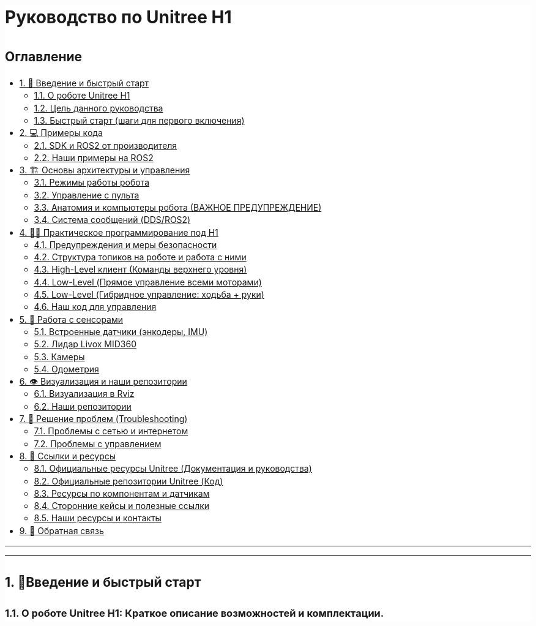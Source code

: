 # **Руководство по Unitree H1**

## Оглавление

- [1. 🚀 Введение и быстрый старт](#1-введение-и-быстрый-старт)
  - [1.1. О роботе Unitree H1](#11-о-роботе-unitree-h1-краткое-описание-возможностей-и-комплектации)
  - [1.2. Цель данного руководства](#12-цель-данного-руководства-что-читатель-найдет-внутри)
  - [1.3. Быстрый старт (шаги для первого включения)](#13-быстрый-старт-шаги-для-первого-включения)
- [2. 💻 Примеры кода](#2--примеры-кода)
  - [2.1. SDK и ROS2 от производителя](#21-sdk-и-ros2-от-производителя)
  - [2.2. Наши примеры на ROS2](#22-наши-примеры-на-ros2)
- [3. 🏗️ Основы архитектуры и управления](#3-%EF%B8%8F-основы-архитектуры-и-управления)
  - [3.1. Режимы работы робота](#31-режимы-работы-робота)
  - [3.2. Управление с пульта](#32-управление-с-пульта)
  - [3.3. Анатомия и компьютеры робота (ВАЖНОЕ ПРЕДУПРЕЖДЕНИЕ)](#33-анатомия-и-компьютеры-робота-важное-предупреждение)
  - [3.4. Система сообщений (DDS/ROS2)](#34-система-сообщений-ddsros2)
- [4. 👨‍💻 Практическое программирование под H1](#4--практическое-программирование-под-h1)
  - [4.1. Предупреждения и меры безопасности](#41-предупреждения-и-меры-безопасности)
  - [4.2. Структура топиков на роботе и работа с ними](#42-структура-топиков-на-роботе-и-работа-с-ними)
  - [4.3. High-Level клиент (Команды верхнего уровня)](#43-high-level-клиент-команды-верхнего-уровня)
  - [4.4. Low-Level (Прямое управление всеми моторами)](#44-low-level-прямое-управление-всеми-моторами)
  - [4.5. Low-Level (Гибридное управление: ходьба + руки)](#45-low-level--гибридное-управление-ходьба--руки)
  - [4.6. Наш код для управления](#46-наш-код-для-управления)
- [5. 📡 Работа с сенсорами](#5--работа-с-сенсорами)
  - [5.1. Встроенные датчики (энкодеры, IMU)](#51-встроенные-датчики-энкодеры-imu)
  - [5.2. Лидар Livox MID360](#52-лидар-livox-mid360)
  - [5.3. Камеры](#53-камеры-в-разработке)
  - [5.4. Одометрия](#54-одометрия-в-разработке)
- [6. 👁️ Визуализация и наши репозитории](#6-%EF%B8%8F-визуализация-и-наши-репозитории)
  - [6.1. Визуализация в Rviz](#61-визуализация-в-rviz)
  - [6.2. Наши репозитории](#62--наши-репозитории)
- [7. 🔧 Решение проблем (Troubleshooting)](#7--решение-проблем-troubleshooting)
  - [7.1. Проблемы с сетью и интернетом](#71-проблемы-с-сетью-и-интернетом)
  - [7.2. Проблемы с управлением](#72-проблемы-с-управлением)
- [8. 🔗 Ссылки и ресурсы](#8--ссылки-и-ресурсы)
  - [8.1. Официальные ресурсы Unitree (Документация и руководства)](#81-официальные-ресурсы-unitree-документация-и-руководства)
  - [8.2. Официальные репозитории Unitree (Код)](#82-официальные-репозитории-unitree-код)
  - [8.3. Ресурсы по компонентам и датчикам](#83-ресурсы-по-компонентам-и-датчикам)
  - [8.4. Сторонние кейсы и полезные ссылки](#84-сторонние-кейсы-и-полезные-ссылки)
  - [8.5. Наши ресурсы и контакты](#85-наши-ресурсы-и-контакты)
- [9. 💬 Обратная связь](#9--обратная-связь)

---
---
## 1. 🚀Введение и быстрый старт
### **1.1. О роботе Unitree H1:** Краткое описание возможностей и комплектации.
